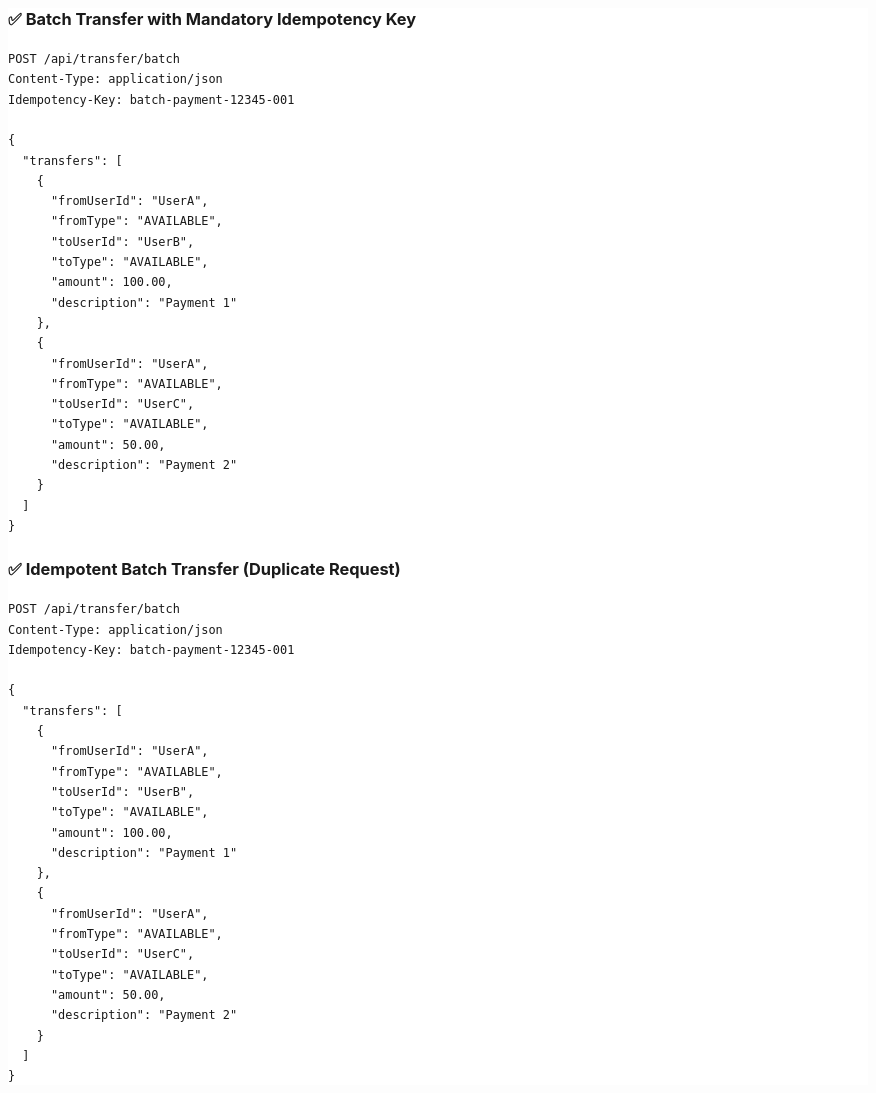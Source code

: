 ### ✅ Batch Transfer with Mandatory Idempotency Key

```http
POST /api/transfer/batch
Content-Type: application/json
Idempotency-Key: batch-payment-12345-001

{
  "transfers": [
    {
      "fromUserId": "UserA",
      "fromType": "AVAILABLE",
      "toUserId": "UserB",
      "toType": "AVAILABLE",
      "amount": 100.00,
      "description": "Payment 1"
    },
    {
      "fromUserId": "UserA",
      "fromType": "AVAILABLE",
      "toUserId": "UserC",
      "toType": "AVAILABLE",
      "amount": 50.00,
      "description": "Payment 2"
    }
  ]
}
```

### ✅ Idempotent Batch Transfer (Duplicate Request)

```http
POST /api/transfer/batch
Content-Type: application/json
Idempotency-Key: batch-payment-12345-001

{
  "transfers": [
    {
      "fromUserId": "UserA",
      "fromType": "AVAILABLE",
      "toUserId": "UserB",
      "toType": "AVAILABLE",
      "amount": 100.00,
      "description": "Payment 1"
    },
    {
      "fromUserId": "UserA",
      "fromType": "AVAILABLE",
      "toUserId": "UserC",
      "toType": "AVAILABLE",
      "amount": 50.00,
      "description": "Payment 2"
    }
  ]
}
```
